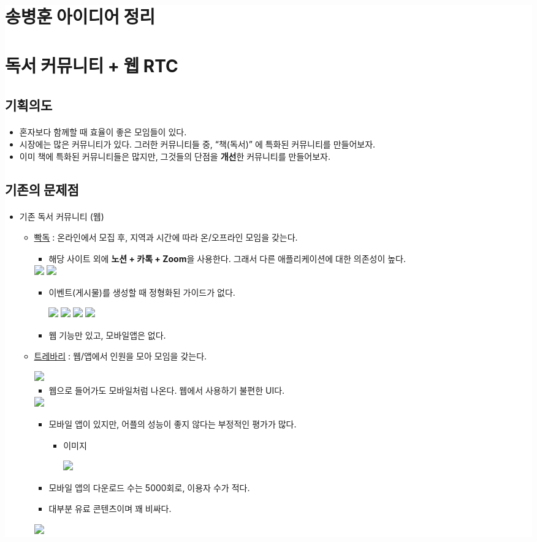 # 송병훈 아이디어 정리

# 독서 커뮤니티 + 웹 RTC

## 기획의도

- 혼자보다 함께할 때 효율이 좋은 모임들이 있다.
- 시장에는 많은 커뮤니티가 있다. 그러한 커뮤니티들 중, “책(독서)” 에 특화된 커뮤니티를 만들어보자.
- 이미 책에 특화된 커뮤니티들은 많지만, 그것들의 단점을 **개선**한 커뮤니티를 만들어보자.

## 기존의 문제점

- 기존 독서 커뮤니티 (웹)
    - [빡독](https://bbakdok.com/main) : 온라인에서 모집 후, 지역과 시간에 따라 온/오프라인 모임을 갖는다.
        - 해당 사이트 외에 **노션 + 카톡 + Zoom**을 사용한다. 그래서 다른 애플리케이션에 대한 의존성이 높다.
        
        <img src="https://i.imgur.com/vGLGmZX.png" width="600"/>
        
        <img src="https://i.imgur.com/goIED7n.png" width="600"/>
        
        - 이벤트(게시물)를 생성할 때 정형화된 가이드가 없다.
            
            <img src="https://i.imgur.com/kTvBeT8.png" width="600"/>
            
            <img src="https://i.imgur.com/zVlC2bp.png" width="800"/>
                        
            <img src="https://i.imgur.com/YJsFaHl.png" width="800"/>
            
            <img src="https://i.imgur.com/NfVoUhE.png" width="800"/>
            
            
        - 웹 기능만 있고, 모바일앱은 없다.
    - [트레바리](https://m.trevari.co.kr/) : 웹/앱에서 인원을 모아 모임을 갖는다.
        
        <img src="https://i.imgur.com/gjS3HOa.jpg" width="400"/>
                
        - 웹으로 들어가도 모바일처럼 나온다. 웹에서 사용하기 불편한 UI다.
        
        <img src="https://i.imgur.com/DCr2DeF.png" width="600"/>
                
        - 모바일 앱이 있지만, 어플의 성능이 좋지 않다는 부정적인 평가가 많다.
            - 이미지
                
                <img src="https://i.imgur.com/VSoRUWh.png" width="300"/>
                
        - 모바일 앱의 다운로드 수는 5000회로, 이용자 수가 적다.
        - 대부분 유료 콘텐츠이며 꽤 비싸다.
        
        <img src="https://i.imgur.com/pPMJeZj.jpg" width="400"/>
        
